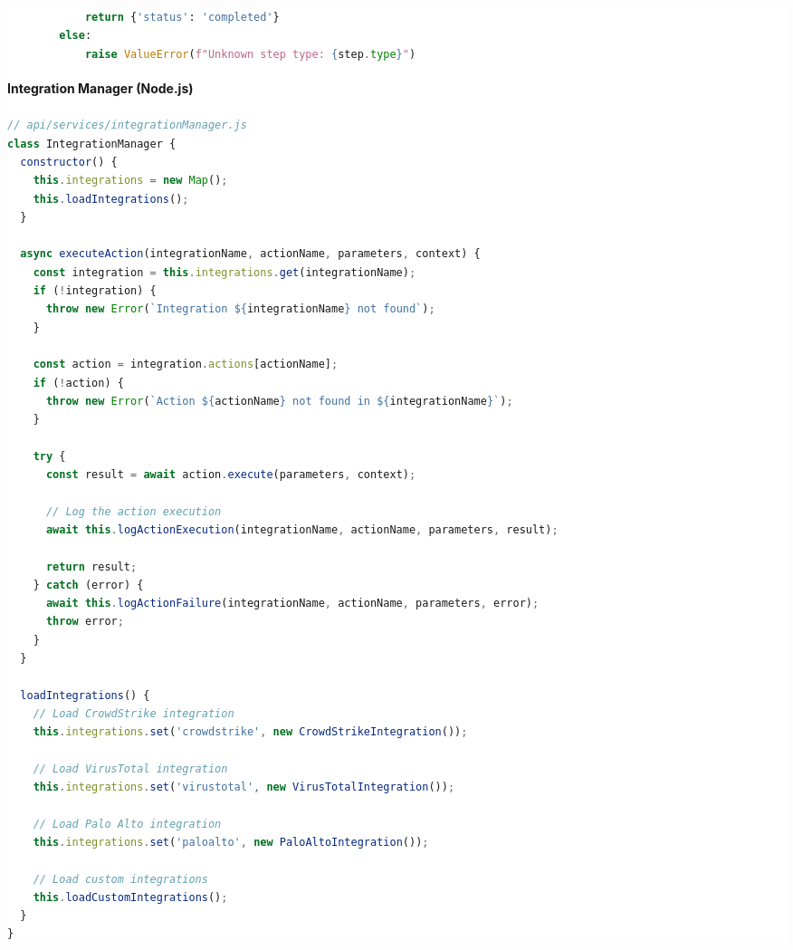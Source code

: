 ```python
            return {'status': 'completed'}
        else:
            raise ValueError(f"Unknown step type: {step.type}")
```

#### **Integration Manager (Node.js)**
```javascript
// api/services/integrationManager.js
class IntegrationManager {
  constructor() {
    this.integrations = new Map();
    this.loadIntegrations();
  }
  
  async executeAction(integrationName, actionName, parameters, context) {
    const integration = this.integrations.get(integrationName);
    if (!integration) {
      throw new Error(`Integration ${integrationName} not found`);
    }
    
    const action = integration.actions[actionName];
    if (!action) {
      throw new Error(`Action ${actionName} not found in ${integrationName}`);
    }
    
    try {
      const result = await action.execute(parameters, context);
      
      // Log the action execution
      await this.logActionExecution(integrationName, actionName, parameters, result);
      
      return result;
    } catch (error) {
      await this.logActionFailure(integrationName, actionName, parameters, error);
      throw error;
    }
  }
  
  loadIntegrations() {
    // Load CrowdStrike integration
    this.integrations.set('crowdstrike', new CrowdStrikeIntegration());
    
    // Load VirusTotal integration
    this.integrations.set('virustotal', new VirusTotalIntegration());
    
    // Load Palo Alto integration
    this.integrations.set('paloalto', new PaloAltoIntegration());
    
    // Load custom integrations
    this.loadCustomIntegrations();
  }
}
```
